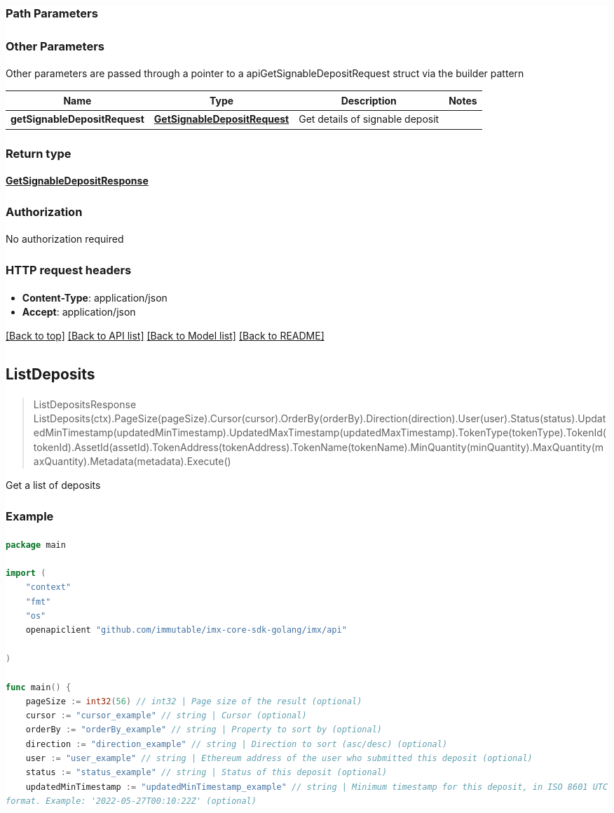 ### Path Parameters



### Other Parameters

Other parameters are passed through a pointer to a apiGetSignableDepositRequest struct via the builder pattern


Name | Type | Description  | Notes
------------- | ------------- | ------------- | -------------
 **getSignableDepositRequest** | [**GetSignableDepositRequest**](GetSignableDepositRequest.md) | Get details of signable deposit | 

### Return type

[**GetSignableDepositResponse**](GetSignableDepositResponse.md)

### Authorization

No authorization required

### HTTP request headers

- **Content-Type**: application/json
- **Accept**: application/json

[[Back to top]](#) [[Back to API list]](../README.md#documentation-for-api-endpoints)
[[Back to Model list]](../README.md#documentation-for-models)
[[Back to README]](../README.md)


## ListDeposits

> ListDepositsResponse ListDeposits(ctx).PageSize(pageSize).Cursor(cursor).OrderBy(orderBy).Direction(direction).User(user).Status(status).UpdatedMinTimestamp(updatedMinTimestamp).UpdatedMaxTimestamp(updatedMaxTimestamp).TokenType(tokenType).TokenId(tokenId).AssetId(assetId).TokenAddress(tokenAddress).TokenName(tokenName).MinQuantity(minQuantity).MaxQuantity(maxQuantity).Metadata(metadata).Execute()

Get a list of deposits



### Example

```go
package main

import (
    "context"
    "fmt"
    "os"
    openapiclient "github.com/immutable/imx-core-sdk-golang/imx/api"
    
)

func main() {
    pageSize := int32(56) // int32 | Page size of the result (optional)
    cursor := "cursor_example" // string | Cursor (optional)
    orderBy := "orderBy_example" // string | Property to sort by (optional)
    direction := "direction_example" // string | Direction to sort (asc/desc) (optional)
    user := "user_example" // string | Ethereum address of the user who submitted this deposit (optional)
    status := "status_example" // string | Status of this deposit (optional)
    updatedMinTimestamp := "updatedMinTimestamp_example" // string | Minimum timestamp for this deposit, in ISO 8601 UTC format. Example: '2022-05-27T00:10:22Z' (optional)
```